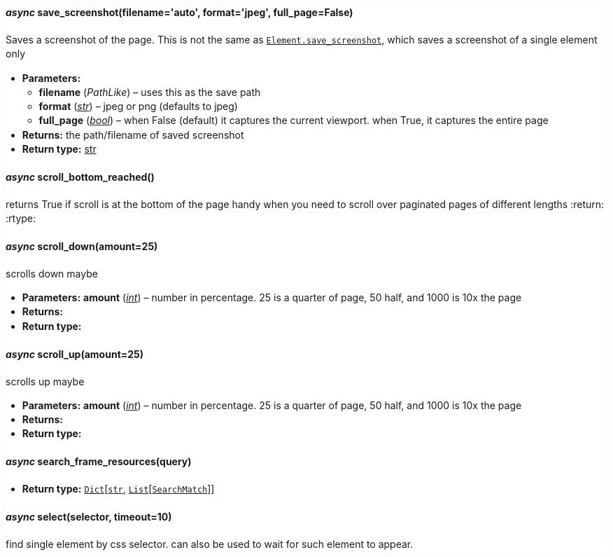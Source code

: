 #### *async* save_screenshot(filename='auto', format='jpeg', full_page=False)

Saves a screenshot of the page.
This is not the same as [`Element.save_screenshot`](element.md#nodriver.Element.save_screenshot), which saves a screenshot of a single element only

* **Parameters:**
  * **filename** (*PathLike*) – uses this as the save path
  * **format** ([*str*](https://docs.python.org/3/library/stdtypes.html#str)) – jpeg or png (defaults to jpeg)
  * **full_page** ([*bool*](https://docs.python.org/3/library/functions.html#bool)) – when False (default) it captures the current viewport. when True, it captures the entire page
* **Returns:**
  the path/filename of saved screenshot
* **Return type:**
  [str](https://docs.python.org/3/library/stdtypes.html#str)

#### *async* scroll_bottom_reached()

returns True if scroll is at the bottom of the page
handy when you need to scroll over paginated pages of different lengths
:return:
:rtype:

#### *async* scroll_down(amount=25)

scrolls down maybe

* **Parameters:**
  **amount** ([*int*](https://docs.python.org/3/library/functions.html#int)) – number in percentage. 25 is a quarter of page, 50 half, and 1000 is 10x the page
* **Returns:**
* **Return type:**

#### *async* scroll_up(amount=25)

scrolls up maybe

* **Parameters:**
  **amount** ([*int*](https://docs.python.org/3/library/functions.html#int)) – number in percentage. 25 is a quarter of page, 50 half, and 1000 is 10x the page
* **Returns:**
* **Return type:**

#### *async* search_frame_resources(query)

* **Return type:**
  [`Dict`](https://docs.python.org/3/library/typing.html#typing.Dict)[[`str`](https://docs.python.org/3/library/stdtypes.html#str), [`List`](https://docs.python.org/3/library/typing.html#typing.List)[[`SearchMatch`](../cdp/debugger.md#nodriver.cdp.debugger.SearchMatch)]]

#### *async* select(selector, timeout=10)

find single element by css selector.
can also be used to wait for such element to appear.
